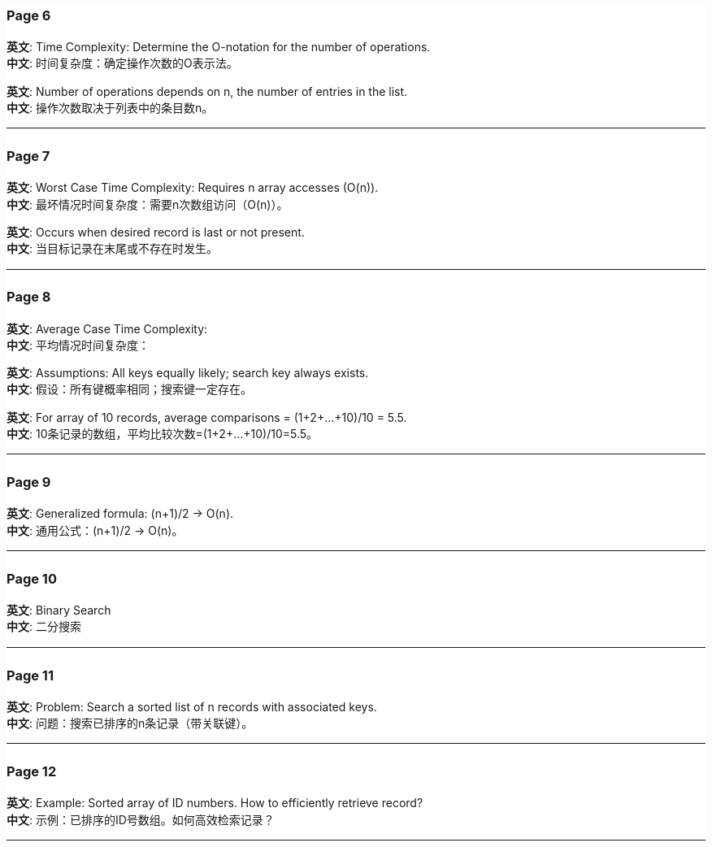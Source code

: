 
### **Page 6**  
**英文**: Time Complexity: Determine the O-notation for the number of operations.  
**中文**: 时间复杂度：确定操作次数的O表示法。  

**英文**: Number of operations depends on n, the number of entries in the list.  
**中文**: 操作次数取决于列表中的条目数n。  

---

### **Page 7**  
**英文**: Worst Case Time Complexity: Requires n array accesses (O(n)).  
**中文**: 最坏情况时间复杂度：需要n次数组访问（O(n)）。  

**英文**: Occurs when desired record is last or not present.  
**中文**: 当目标记录在末尾或不存在时发生。  

---

### **Page 8**  
**英文**: Average Case Time Complexity:  
**中文**: 平均情况时间复杂度：  

**英文**: Assumptions: All keys equally likely; search key always exists.  
**中文**: 假设：所有键概率相同；搜索键一定存在。  

**英文**: For array of 10 records, average comparisons = (1+2+...+10)/10 = 5.5.  
**中文**: 10条记录的数组，平均比较次数=(1+2+...+10)/10=5.5。  

---

### **Page 9**  
**英文**: Generalized formula: (n+1)/2 → O(n).  
**中文**: 通用公式：(n+1)/2 → O(n)。  

---

### **Page 10**  
**英文**: Binary Search  
**中文**: 二分搜索  

---

### **Page 11**  
**英文**: Problem: Search a sorted list of n records with associated keys.  
**中文**: 问题：搜索已排序的n条记录（带关联键）。  

---

### **Page 12**  
**英文**: Example: Sorted array of ID numbers. How to efficiently retrieve record?  
**中文**: 示例：已排序的ID号数组。如何高效检索记录？  

---